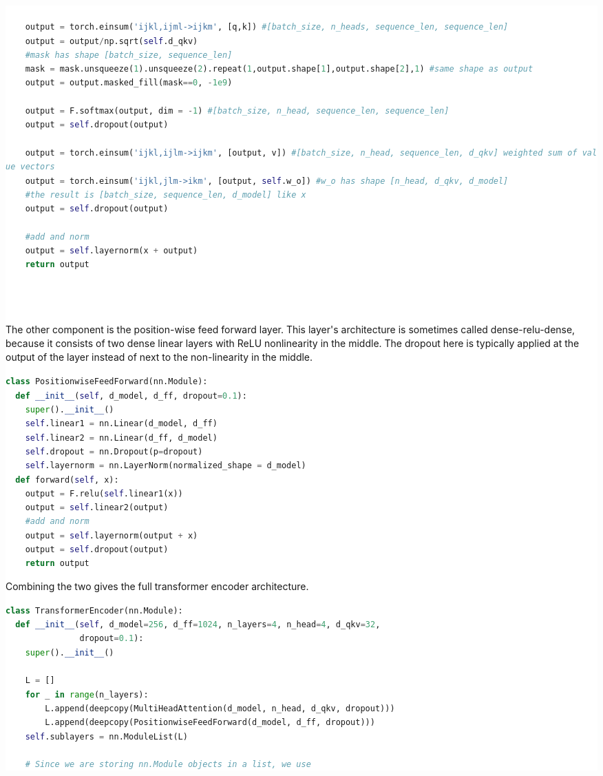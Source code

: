 ```python
    
    output = torch.einsum('ijkl,ijml->ijkm', [q,k]) #[batch_size, n_heads, sequence_len, sequence_len]
    output = output/np.sqrt(self.d_qkv)
    #mask has shape [batch_size, sequence_len]
    mask = mask.unsqueeze(1).unsqueeze(2).repeat(1,output.shape[1],output.shape[2],1) #same shape as output
    output = output.masked_fill(mask==0, -1e9)

    output = F.softmax(output, dim = -1) #[batch_size, n_head, sequence_len, sequence_len]
    output = self.dropout(output)

    output = torch.einsum('ijkl,ijlm->ijkm', [output, v]) #[batch_size, n_head, sequence_len, d_qkv] weighted sum of value vectors
    output = torch.einsum('ijkl,jlm->ikm', [output, self.w_o]) #w_o has shape [n_head, d_qkv, d_model]
    #the result is [batch_size, sequence_len, d_model] like x
    output = self.dropout(output)

    #add and norm
    output = self.layernorm(x + output)
    return output
     

    
```

The other component is the position-wise feed forward layer. This layer's architecture is sometimes called dense-relu-dense, because it consists of two dense linear layers with ReLU nonlinearity in the middle. The dropout here is typically applied at the output of the layer instead of next to the non-linearity in the middle.


```python
class PositionwiseFeedForward(nn.Module):
  def __init__(self, d_model, d_ff, dropout=0.1):
    super().__init__()
    self.linear1 = nn.Linear(d_model, d_ff)
    self.linear2 = nn.Linear(d_ff, d_model)
    self.dropout = nn.Dropout(p=dropout)
    self.layernorm = nn.LayerNorm(normalized_shape = d_model)
  def forward(self, x):
    output = F.relu(self.linear1(x))
    output = self.linear2(output)
    #add and norm
    output = self.layernorm(output + x)
    output = self.dropout(output)
    return output
```

Combining the two gives the full transformer encoder architecture.


```python
class TransformerEncoder(nn.Module):
  def __init__(self, d_model=256, d_ff=1024, n_layers=4, n_head=4, d_qkv=32,
               dropout=0.1):
    super().__init__()

    L = []
    for _ in range(n_layers):
        L.append(deepcopy(MultiHeadAttention(d_model, n_head, d_qkv, dropout)))
        L.append(deepcopy(PositionwiseFeedForward(d_model, d_ff, dropout)))
    self.sublayers = nn.ModuleList(L)

    # Since we are storing nn.Module objects in a list, we use
```